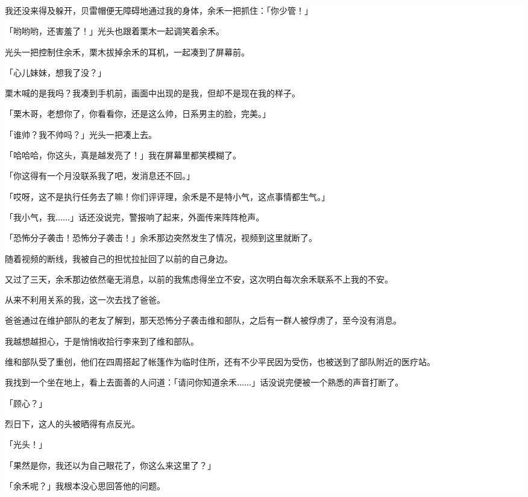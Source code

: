 
我还没来得及躲开，贝雷帽便无障碍地通过我的身体，余禾一把抓住：「你少管！」


「哟哟哟，还害羞了！」光头也跟着栗木一起调笑着余禾。


光头一把控制住余禾，栗木拔掉余禾的耳机，一起凑到了屏幕前。


「心儿妹妹，想我了没？」


栗木喊的是我吗？我凑到手机前，画面中出现的是我，但却不是现在我的样子。


「栗木哥，老想你了，你看看你，还是这么帅，日系男主的脸，完美。」


「谁帅？我不帅吗？」光头一把凑上去。


「哈哈哈，你这头，真是越发亮了！」我在屏幕里都笑模糊了。


「你这得有一个月没联系我了吧，发消息还不回。」


「哎呀，这不是执行任务去了嘛！你们评评理，余禾是不是特小气，这点事情都生气。」


「我小气，我……」话还没说完，警报响了起来，外面传来阵阵枪声。


「恐怖分子袭击！恐怖分子袭击！」余禾那边突然发生了情况，视频到这里就断了。


随着视频的断线，我被自己的担忧拉扯回了以前的自己身边。


又过了三天，余禾那边依然毫无消息，以前的我焦虑得坐立不安，这次明白每次余禾联系不上我的不安。


从来不利用关系的我，这一次去找了爸爸。


爸爸通过在维护部队的老友了解到，那天恐怖分子袭击维和部队，之后有一群人被俘虏了，至今没有消息。


我越想越担心，于是悄悄收拾行李来到了维和部队。


维和部队受了重创，他们在四周搭起了帐篷作为临时住所，还有不少平民因为受伤，也被送到了部队附近的医疗站。


我找到一个坐在地上，看上去面善的人问道：「请问你知道余禾……」话没说完便被一个熟悉的声音打断了。


「顾心？」


烈日下，这人的头被晒得有点反光。


「光头！」


「果然是你，我还以为自己眼花了，你这么来这里了？」


「余禾呢？」我根本没心思回答他的问题。

